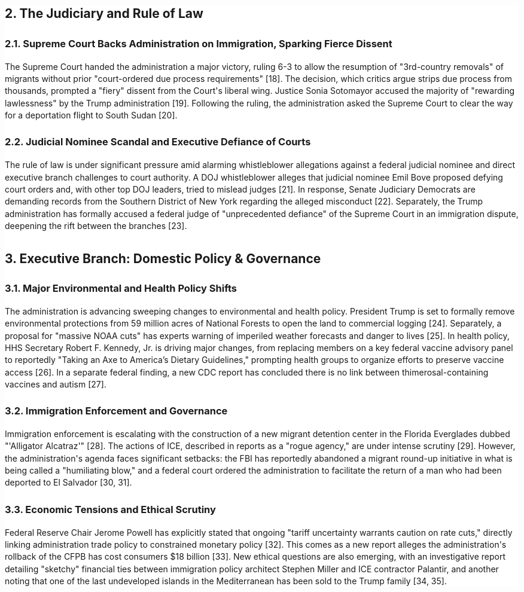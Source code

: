 ## 2. The Judiciary and Rule of Law

### 2.1. Supreme Court Backs Administration on Immigration, Sparking Fierce Dissent

The Supreme Court handed the administration a major victory, ruling 6-3 to allow the resumption of "3rd-country removals" of migrants without prior "court-ordered due process requirements" [18]. The decision, which critics argue strips due process from thousands, prompted a "fiery" dissent from the Court's liberal wing. Justice Sonia Sotomayor accused the majority of "rewarding lawlessness" by the Trump administration [19]. Following the ruling, the administration asked the Supreme Court to clear the way for a deportation flight to South Sudan [20].

### 2.2. Judicial Nominee Scandal and Executive Defiance of Courts

The rule of law is under significant pressure amid alarming whistleblower allegations against a federal judicial nominee and direct executive branch challenges to court authority. A DOJ whistleblower alleges that judicial nominee Emil Bove proposed defying court orders and, with other top DOJ leaders, tried to mislead judges [21]. In response, Senate Judiciary Democrats are demanding records from the Southern District of New York regarding the alleged misconduct [22]. Separately, the Trump administration has formally accused a federal judge of "unprecedented defiance" of the Supreme Court in an immigration dispute, deepening the rift between the branches [23].

## 3. Executive Branch: Domestic Policy & Governance

### 3.1. Major Environmental and Health Policy Shifts

The administration is advancing sweeping changes to environmental and health policy. President Trump is set to formally remove environmental protections from 59 million acres of National Forests to open the land to commercial logging [24]. Separately, a proposal for "massive NOAA cuts" has experts warning of imperiled weather forecasts and danger to lives [25]. In health policy, HHS Secretary Robert F. Kennedy, Jr. is driving major changes, from replacing members on a key federal vaccine advisory panel to reportedly "Taking an Axe to America’s Dietary Guidelines," prompting health groups to organize efforts to preserve vaccine access [26]. In a separate federal finding, a new CDC report has concluded there is no link between thimerosal-containing vaccines and autism [27].

### 3.2. Immigration Enforcement and Governance

Immigration enforcement is escalating with the construction of a new migrant detention center in the Florida Everglades dubbed "'Alligator Alcatraz'" [28]. The actions of ICE, described in reports as a "rogue agency," are under intense scrutiny [29]. However, the administration's agenda faces significant setbacks: the FBI has reportedly abandoned a migrant round-up initiative in what is being called a "humiliating blow," and a federal court ordered the administration to facilitate the return of a man who had been deported to El Salvador [30, 31].

### 3.3. Economic Tensions and Ethical Scrutiny

Federal Reserve Chair Jerome Powell has explicitly stated that ongoing "tariff uncertainty warrants caution on rate cuts," directly linking administration trade policy to constrained monetary policy [32]. This comes as a new report alleges the administration's rollback of the CFPB has cost consumers $18 billion [33]. New ethical questions are also emerging, with an investigative report detailing "sketchy" financial ties between immigration policy architect Stephen Miller and ICE contractor Palantir, and another noting that one of the last undeveloped islands in the Mediterranean has been sold to the Trump family [34, 35].
